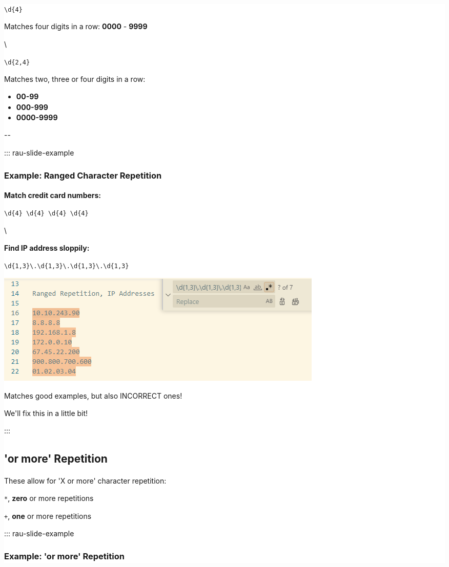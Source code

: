 ``\d{4}``

Matches four digits in a row: **0000** - **9999**

\

``\d{2,4}``

Matches two, three or four digits in a row:

- **00-99**
- **000-999**
- **0000-9999**

--

::: rau-slide-example

### Example: Ranged Character Repetition

**Match credit card numbers:**

``\d{4} \d{4} \d{4} \d{4}``

\

**Find IP address sloppily:**

``\d{1,3}\.\d{1,3}\.\d{1,3}\.\d{1,3}``

![ranged repetition](media/ranged-repetition.png)

Matches good examples, but also INCORRECT ones!

We'll fix this in a little bit!

:::

## 'or more' Repetition

These allow for 'X or more' character repetition:

``*``, **zero** or more repetitions

``+``, **one** or more repetitions

::: rau-slide-example

### Example: 'or more' Repetition
